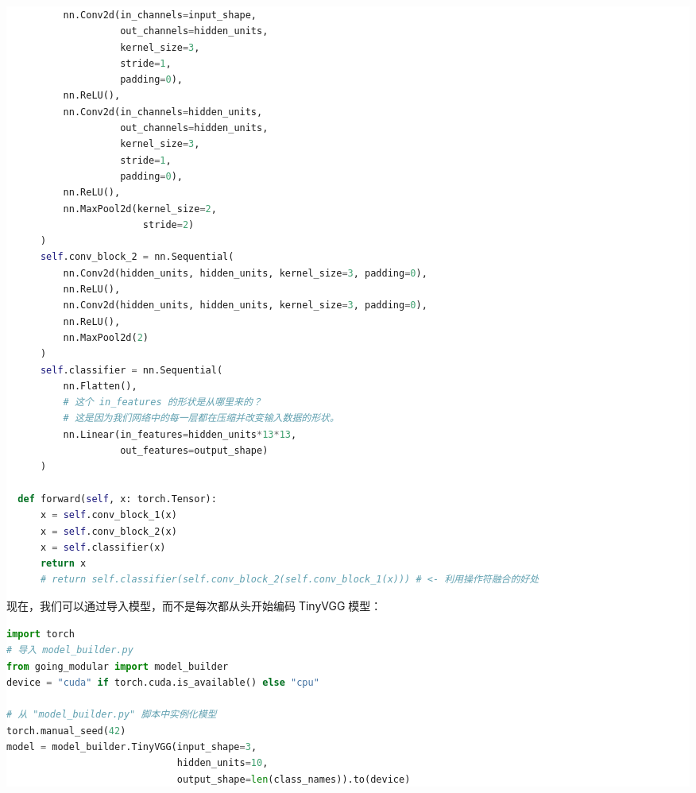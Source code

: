 ```python
          nn.Conv2d(in_channels=input_shape, 
                    out_channels=hidden_units, 
                    kernel_size=3, 
                    stride=1, 
                    padding=0),  
          nn.ReLU(),
          nn.Conv2d(in_channels=hidden_units, 
                    out_channels=hidden_units,
                    kernel_size=3,
                    stride=1,
                    padding=0),
          nn.ReLU(),
          nn.MaxPool2d(kernel_size=2,
                        stride=2)
      )
      self.conv_block_2 = nn.Sequential(
          nn.Conv2d(hidden_units, hidden_units, kernel_size=3, padding=0),
          nn.ReLU(),
          nn.Conv2d(hidden_units, hidden_units, kernel_size=3, padding=0),
          nn.ReLU(),
          nn.MaxPool2d(2)
      )
      self.classifier = nn.Sequential(
          nn.Flatten(),
          # 这个 in_features 的形状是从哪里来的？
          # 这是因为我们网络中的每一层都在压缩并改变输入数据的形状。
          nn.Linear(in_features=hidden_units*13*13,
                    out_features=output_shape)
      )
    
  def forward(self, x: torch.Tensor):
      x = self.conv_block_1(x)
      x = self.conv_block_2(x)
      x = self.classifier(x)
      return x
      # return self.classifier(self.conv_block_2(self.conv_block_1(x))) # <- 利用操作符融合的好处
```

现在，我们可以通过导入模型，而不是每次都从头开始编码 TinyVGG 模型：

```python
import torch
# 导入 model_builder.py
from going_modular import model_builder
device = "cuda" if torch.cuda.is_available() else "cpu"

# 从 "model_builder.py" 脚本中实例化模型
torch.manual_seed(42)
model = model_builder.TinyVGG(input_shape=3,
                              hidden_units=10, 
                              output_shape=len(class_names)).to(device)
```
